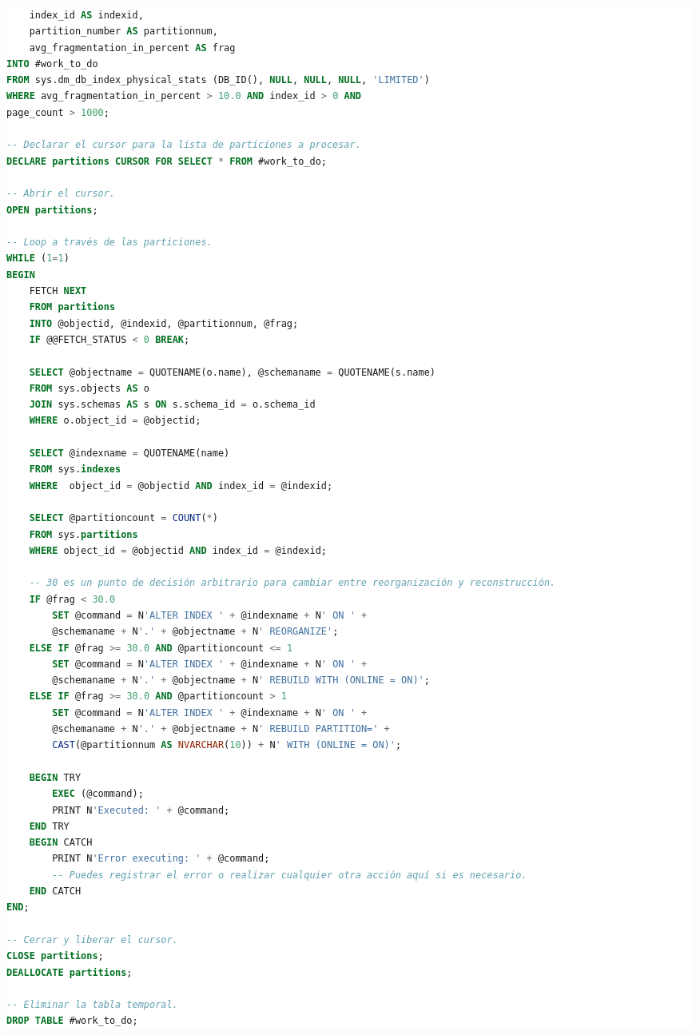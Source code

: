 ~~~sql
    index_id AS indexid,
    partition_number AS partitionnum,
    avg_fragmentation_in_percent AS frag
INTO #work_to_do
FROM sys.dm_db_index_physical_stats (DB_ID(), NULL, NULL, NULL, 'LIMITED')
WHERE avg_fragmentation_in_percent > 10.0 AND index_id > 0 AND
page_count > 1000;

-- Declarar el cursor para la lista de particiones a procesar.
DECLARE partitions CURSOR FOR SELECT * FROM #work_to_do;

-- Abrir el cursor.
OPEN partitions;

-- Loop a través de las particiones.
WHILE (1=1)
BEGIN
    FETCH NEXT
    FROM partitions
    INTO @objectid, @indexid, @partitionnum, @frag;
    IF @@FETCH_STATUS < 0 BREAK;

    SELECT @objectname = QUOTENAME(o.name), @schemaname = QUOTENAME(s.name)
    FROM sys.objects AS o
    JOIN sys.schemas AS s ON s.schema_id = o.schema_id
    WHERE o.object_id = @objectid;

    SELECT @indexname = QUOTENAME(name)
    FROM sys.indexes
    WHERE  object_id = @objectid AND index_id = @indexid;

    SELECT @partitioncount = COUNT(*)
    FROM sys.partitions
    WHERE object_id = @objectid AND index_id = @indexid;

    -- 30 es un punto de decisión arbitrario para cambiar entre reorganización y reconstrucción.
    IF @frag < 30.0
        SET @command = N'ALTER INDEX ' + @indexname + N' ON ' + 
        @schemaname + N'.' + @objectname + N' REORGANIZE';
    ELSE IF @frag >= 30.0 AND @partitioncount <= 1
        SET @command = N'ALTER INDEX ' + @indexname + N' ON ' + 
        @schemaname + N'.' + @objectname + N' REBUILD WITH (ONLINE = ON)';
    ELSE IF @frag >= 30.0 AND @partitioncount > 1
        SET @command = N'ALTER INDEX ' + @indexname + N' ON ' + 
        @schemaname + N'.' + @objectname + N' REBUILD PARTITION=' + 
        CAST(@partitionnum AS NVARCHAR(10)) + N' WITH (ONLINE = ON)';

    BEGIN TRY
        EXEC (@command);
        PRINT N'Executed: ' + @command;
    END TRY
    BEGIN CATCH
        PRINT N'Error executing: ' + @command;
        -- Puedes registrar el error o realizar cualquier otra acción aquí si es necesario.
    END CATCH
END;

-- Cerrar y liberar el cursor.
CLOSE partitions;
DEALLOCATE partitions;

-- Eliminar la tabla temporal.
DROP TABLE #work_to_do;
~~~